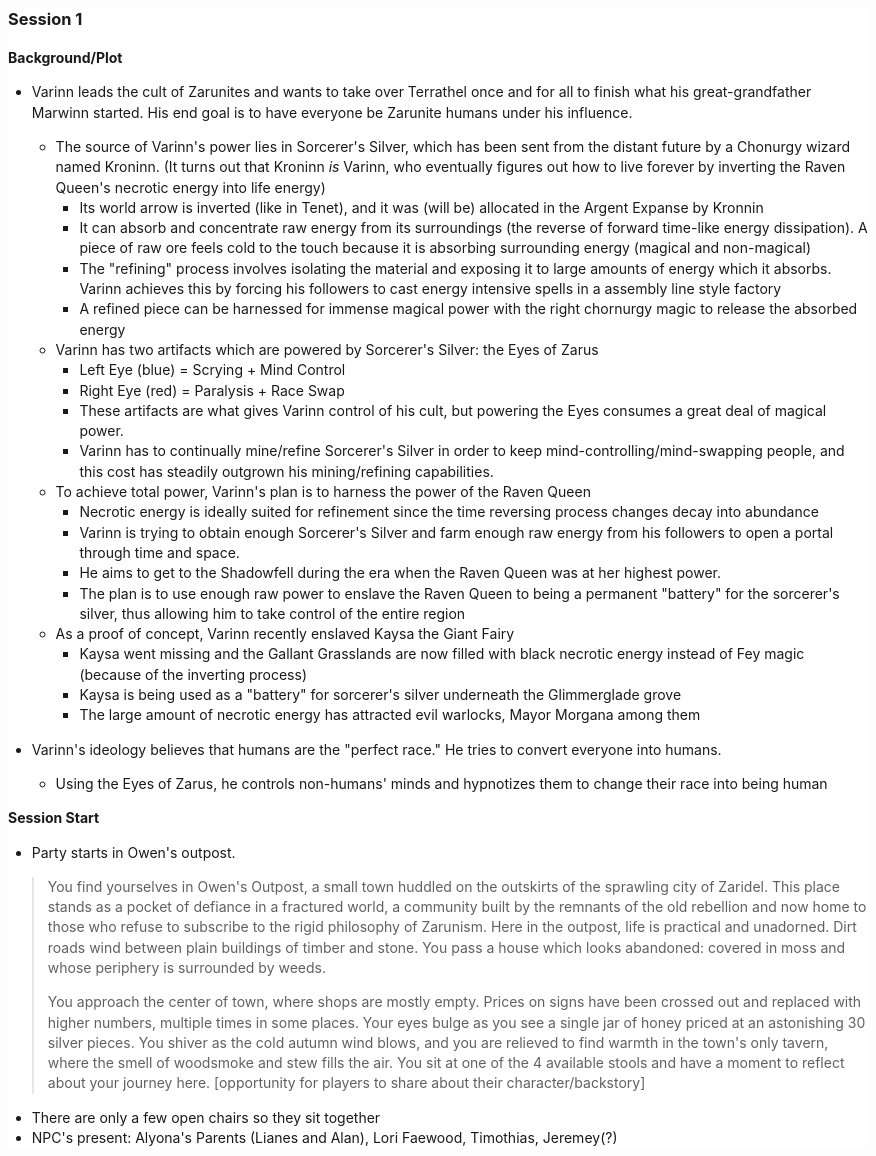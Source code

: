 ### Session 1
**Background/Plot**
- Varinn leads the cult of Zarunites and wants to take over Terrathel once and for all to finish what his great-grandfather Marwinn started. His end goal is to have everyone be Zarunite humans under his influence.

  - The source of Varinn's power lies in Sorcerer's Silver, which has been sent from the distant future by a Chonurgy wizard named Kroninn. (It turns out that Kroninn *is* Varinn, who eventually figures out how to live forever by inverting the Raven Queen's necrotic energy into life energy)
    - Its world arrow is inverted (like in Tenet), and it was (will be) allocated in the Argent Expanse by Kronnin
    - It can absorb and concentrate raw energy from its surroundings (the reverse of forward time-like energy dissipation). A piece of raw ore feels cold to the touch because it is absorbing surrounding energy (magical and non-magical)
    - The "refining" process involves isolating the material and exposing it to large amounts of energy which it absorbs. Varinn achieves this by forcing his followers to cast energy intensive spells in a assembly line style factory
    - A refined piece can be harnessed for immense magical power with the right chornurgy magic to release the absorbed energy
  - Varinn has two artifacts which are powered by Sorcerer's Silver: the Eyes of Zarus
    - Left Eye (blue) = Scrying + Mind Control
    - Right Eye (red) = Paralysis + Race Swap
    - These artifacts are what gives Varinn control of his cult, but powering the Eyes consumes a great deal of magical power. 
    - Varinn has to continually mine/refine Sorcerer's Silver in order to keep mind-controlling/mind-swapping people, and this cost has steadily outgrown his mining/refining capabilities. 
  - To achieve total power, Varinn's plan is to harness the power of the Raven Queen
    - Necrotic energy is ideally suited for refinement since the time reversing process changes decay into abundance
    - Varinn is trying to obtain enough Sorcerer's Silver and farm enough raw energy from his followers to open a portal through time and space. 
    - He aims to get to the Shadowfell during the era when the Raven Queen was at her highest power. 
    - The plan is to use enough raw power to enslave the Raven Queen to being a permanent "battery" for the sorcerer's silver, thus allowing him to take control of the entire region
  - As a proof of concept, Varinn recently enslaved Kaysa the Giant Fairy
    - Kaysa went missing and the Gallant Grasslands are now filled with black necrotic energy instead of Fey magic (because of the inverting process)
    - Kaysa is being used as a "battery" for sorcerer's silver underneath the Glimmerglade grove
    - The large amount of necrotic energy has attracted evil warlocks, Mayor Morgana among them
- Varinn's ideology believes that humans are the "perfect race." He tries to convert everyone into humans.
    - Using the Eyes of Zarus, he controls non-humans' minds and hypnotizes them to change their race into being human



**Session Start**
- Party starts in Owen's outpost. 
> You find yourselves in Owen's Outpost, a small town huddled on the outskirts of the sprawling city of Zaridel. This place stands as a pocket of defiance in a fractured world, a community built by the remnants of the old rebellion and now home to those who refuse to subscribe to the rigid philosophy of Zarunism. Here in the outpost, life is practical and unadorned. Dirt roads wind between plain buildings of timber and stone. You pass a house which looks abandoned: covered in moss and whose periphery is surrounded by weeds. 
> 
> You approach the center of town, where shops are mostly empty. Prices on signs have been crossed out and replaced with higher numbers, multiple times in some places. Your eyes bulge as you see a single jar of honey priced at an astonishing 30 silver pieces. You shiver as the cold autumn wind blows, and you are relieved to find warmth in the town's only tavern, where the smell of woodsmoke and stew fills the air. You sit at one of the 4 available stools and have a moment to reflect about your journey here.
> [opportunity for players to share about their character/backstory]
  - There are only a few open chairs so they sit together
  - NPC's present: Alyona's Parents (Lianes and Alan), Lori Faewood, Timothias, Jeremey(?)